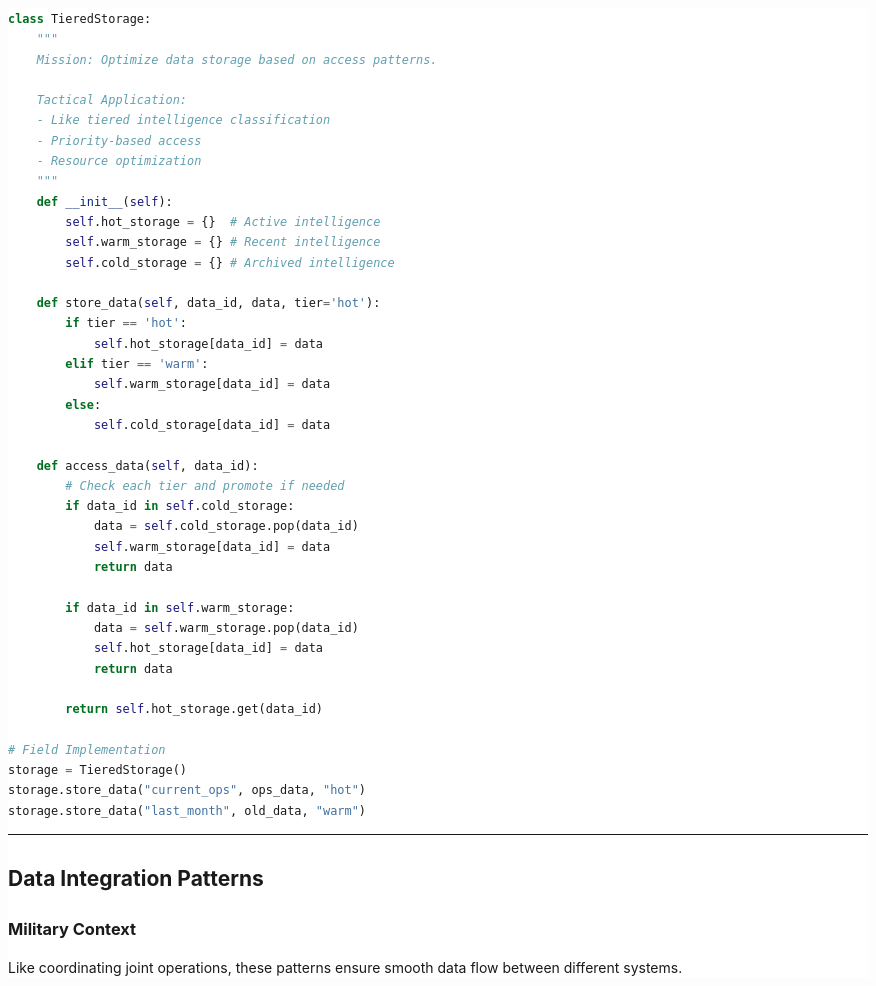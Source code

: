 ```python
class TieredStorage:
    """
    Mission: Optimize data storage based on access patterns.
    
    Tactical Application:
    - Like tiered intelligence classification
    - Priority-based access
    - Resource optimization
    """
    def __init__(self):
        self.hot_storage = {}  # Active intelligence
        self.warm_storage = {} # Recent intelligence
        self.cold_storage = {} # Archived intelligence
        
    def store_data(self, data_id, data, tier='hot'):
        if tier == 'hot':
            self.hot_storage[data_id] = data
        elif tier == 'warm':
            self.warm_storage[data_id] = data
        else:
            self.cold_storage[data_id] = data
    
    def access_data(self, data_id):
        # Check each tier and promote if needed
        if data_id in self.cold_storage:
            data = self.cold_storage.pop(data_id)
            self.warm_storage[data_id] = data
            return data
            
        if data_id in self.warm_storage:
            data = self.warm_storage.pop(data_id)
            self.hot_storage[data_id] = data
            return data
            
        return self.hot_storage.get(data_id)

# Field Implementation
storage = TieredStorage()
storage.store_data("current_ops", ops_data, "hot")
storage.store_data("last_month", old_data, "warm")
```

---

## Data Integration Patterns

### Military Context
Like coordinating joint operations, these patterns ensure smooth data flow between different systems.
